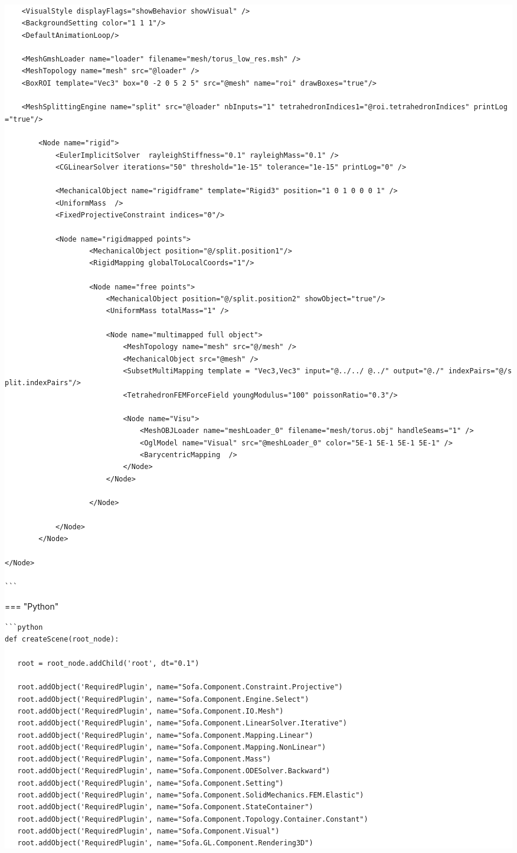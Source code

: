         <VisualStyle displayFlags="showBehavior showVisual" />
        <BackgroundSetting color="1 1 1"/>
        <DefaultAnimationLoop/>
        
        <MeshGmshLoader name="loader" filename="mesh/torus_low_res.msh" />
        <MeshTopology name="mesh" src="@loader" />
        <BoxROI template="Vec3" box="0 -2 0 5 2 5" src="@mesh" name="roi" drawBoxes="true"/>
    
        <MeshSplittingEngine name="split" src="@loader" nbInputs="1" tetrahedronIndices1="@roi.tetrahedronIndices" printLog="true"/>
    
            <Node name="rigid">
                <EulerImplicitSolver  rayleighStiffness="0.1" rayleighMass="0.1" />
                <CGLinearSolver iterations="50" threshold="1e-15" tolerance="1e-15" printLog="0" />
                
                <MechanicalObject name="rigidframe" template="Rigid3" position="1 0 1 0 0 0 1" />
                <UniformMass  />
                <FixedProjectiveConstraint indices="0"/>
                
                <Node name="rigidmapped points">
                        <MechanicalObject position="@/split.position1"/>
                        <RigidMapping globalToLocalCoords="1"/>
    
                        <Node name="free points">
                            <MechanicalObject position="@/split.position2" showObject="true"/>
                            <UniformMass totalMass="1" />
        
                            <Node name="multimapped full object">
                                <MeshTopology name="mesh" src="@/mesh" />
                                <MechanicalObject src="@mesh" />
                                <SubsetMultiMapping template = "Vec3,Vec3" input="@../../ @../" output="@./" indexPairs="@/split.indexPairs"/>
                                <TetrahedronFEMForceField youngModulus="100" poissonRatio="0.3"/>
                                
                                <Node name="Visu">
                                    <MeshOBJLoader name="meshLoader_0" filename="mesh/torus.obj" handleSeams="1" />
                                    <OglModel name="Visual" src="@meshLoader_0" color="5E-1 5E-1 5E-1 5E-1" />
                                    <BarycentricMapping  />
                                </Node>
                            </Node>
                            
                        </Node>
    
                </Node>
            </Node>
    
    </Node>

    ```

=== "Python"

    ```python
    def createScene(root_node):

       root = root_node.addChild('root', dt="0.1")

       root.addObject('RequiredPlugin', name="Sofa.Component.Constraint.Projective")
       root.addObject('RequiredPlugin', name="Sofa.Component.Engine.Select")
       root.addObject('RequiredPlugin', name="Sofa.Component.IO.Mesh")
       root.addObject('RequiredPlugin', name="Sofa.Component.LinearSolver.Iterative")
       root.addObject('RequiredPlugin', name="Sofa.Component.Mapping.Linear")
       root.addObject('RequiredPlugin', name="Sofa.Component.Mapping.NonLinear")
       root.addObject('RequiredPlugin', name="Sofa.Component.Mass")
       root.addObject('RequiredPlugin', name="Sofa.Component.ODESolver.Backward")
       root.addObject('RequiredPlugin', name="Sofa.Component.Setting")
       root.addObject('RequiredPlugin', name="Sofa.Component.SolidMechanics.FEM.Elastic")
       root.addObject('RequiredPlugin', name="Sofa.Component.StateContainer")
       root.addObject('RequiredPlugin', name="Sofa.Component.Topology.Container.Constant")
       root.addObject('RequiredPlugin', name="Sofa.Component.Visual")
       root.addObject('RequiredPlugin', name="Sofa.GL.Component.Rendering3D")